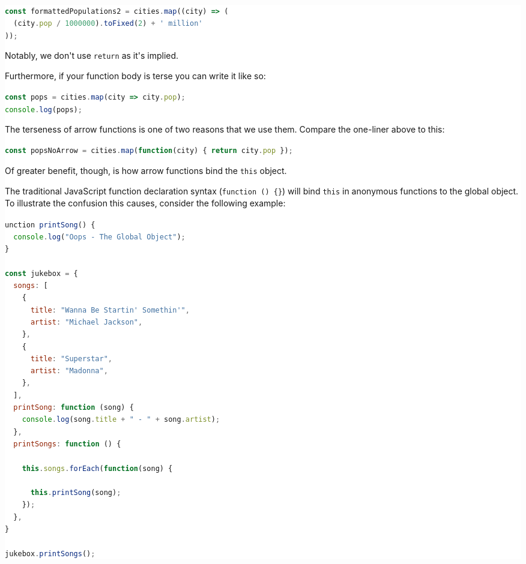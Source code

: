 ```javascript
const formattedPopulations2 = cities.map((city) => (
  (city.pop / 1000000).toFixed(2) + ' million'
));
```

Notably, we don't use `return` as it's implied.

Furthermore, if your function body is terse you can write it like so:

```javascript
const pops = cities.map(city => city.pop);
console.log(pops);
```

The terseness of arrow functions is one of two reasons that we use them. Compare the one-liner above to this:

```javascript
const popsNoArrow = cities.map(function(city) { return city.pop });
```

Of greater benefit, though, is how arrow functions bind the `this` object.

The traditional JavaScript function declaration syntax \(`function () {}`\) will bind `this` in anonymous functions to the global object. To illustrate the confusion this causes, consider the following example:

```javascript
unction printSong() {
  console.log("Oops - The Global Object");
}

const jukebox = {
  songs: [
    {
      title: "Wanna Be Startin' Somethin'",
      artist: "Michael Jackson",
    },
    {
      title: "Superstar",
      artist: "Madonna",
    },
  ],
  printSong: function (song) {
    console.log(song.title + " - " + song.artist);
  },
  printSongs: function () {

    this.songs.forEach(function(song) {

      this.printSong(song);
    });
  },
}

jukebox.printSongs();
```
